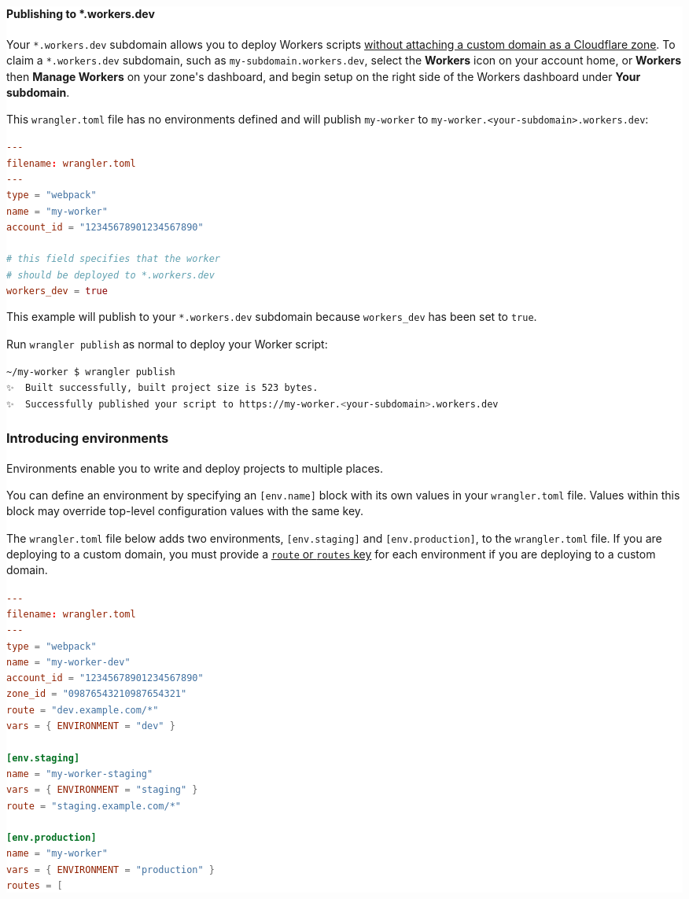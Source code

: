 #### Publishing to \*.workers.dev

Your `*.workers.dev` subdomain allows you to deploy Workers scripts [without attaching a custom domain as a Cloudflare zone](https://blog.cloudflare.com/announcing-workers-dev/). To claim a `*.workers.dev` subdomain, such as `my-subdomain.workers.dev`, select the **Workers** icon on your account home, or **Workers** then **Manage Workers** on your zone's dashboard, and begin setup on the right side of the Workers dashboard under **Your subdomain**.

This `wrangler.toml` file has no environments defined and will publish `my-worker` to `my-worker.<your-subdomain>.workers.dev`:

```toml
---
filename: wrangler.toml
---
type = "webpack"
name = "my-worker"
account_id = "12345678901234567890"

# this field specifies that the worker
# should be deployed to *.workers.dev
workers_dev = true
```

This example will publish to your `*.workers.dev` subdomain because `workers_dev` has been set to `true`.

Run `wrangler publish` as normal to deploy your Worker script:

```sh
~/my-worker $ wrangler publish
✨  Built successfully, built project size is 523 bytes.
✨  Successfully published your script to https://my-worker.<your-subdomain>.workers.dev
```

### Introducing environments

Environments enable you to write and deploy projects to multiple places.

You can define an environment by specifying an `[env.name]` block with its own values in your `wrangler.toml` file. Values within this block may override top-level configuration values with the same key.

The `wrangler.toml` file below adds two environments, `[env.staging]` and `[env.production]`, to the `wrangler.toml` file. If you are deploying to a custom domain, you must provide a [`route` or `routes` key](/cli-wrangler/configuration#keys) for each environment if you are deploying to a custom domain.

```toml
---
filename: wrangler.toml
---
type = "webpack"
name = "my-worker-dev"
account_id = "12345678901234567890"
zone_id = "09876543210987654321"
route = "dev.example.com/*"
vars = { ENVIRONMENT = "dev" }

[env.staging]
name = "my-worker-staging"
vars = { ENVIRONMENT = "staging" }
route = "staging.example.com/*"

[env.production]
name = "my-worker"
vars = { ENVIRONMENT = "production" }
routes = [
```